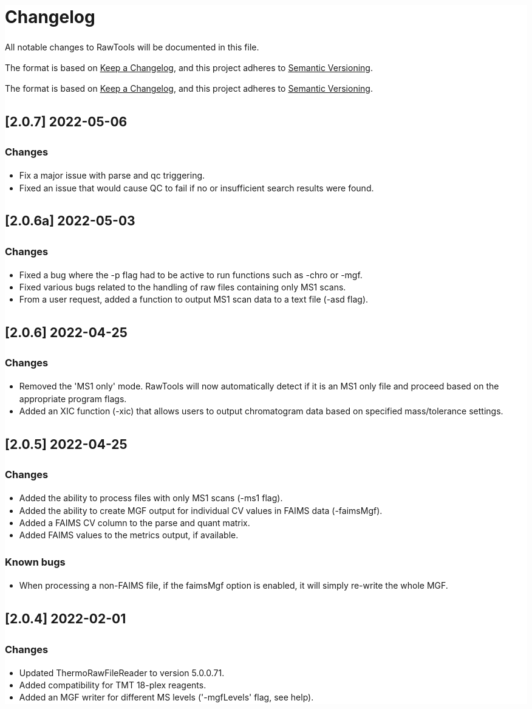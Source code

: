 # Changelog
All notable changes to RawTools will be documented in this file.

The format is based on [Keep a Changelog](https://keepachangelog.com/en/1.0.0/),
and this project adheres to [Semantic Versioning](https://semver.org/spec/v2.0.0.html).

The format is based on [Keep a Changelog](https://keepachangelog.com/en/1.0.0/),
and this project adheres to [Semantic Versioning](https://semver.org/spec/v2.0.0.html).

## [2.0.7] 2022-05-06
### Changes
- Fix a major issue with parse and qc triggering.
- Fixed an issue that would cause QC to fail if no or insufficient search results were found.

## [2.0.6a] 2022-05-03
### Changes
- Fixed a bug where the -p flag had to be active to run functions such as -chro or -mgf.
- Fixed various bugs related to the handling of raw files containing only MS1 scans.
- From a user request, added a function to output MS1 scan data to a text file (-asd flag). 

## [2.0.6] 2022-04-25
### Changes
- Removed the 'MS1 only' mode. RawTools will now automatically detect if it is an MS1 only file and proceed based on the appropriate program flags.
- Added an XIC function (-xic) that allows users to output chromatogram data based on specified mass/tolerance settings. 

## [2.0.5] 2022-04-25
### Changes
- Added the ability to process files with only MS1 scans (-ms1 flag).
- Added the ability to create MGF output for individual CV values in FAIMS data (-faimsMgf).
- Added a FAIMS CV column to the parse and quant matrix.
- Added FAIMS values to the metrics output, if available.

### Known bugs
- When processing a non-FAIMS file, if the faimsMgf option is enabled, it will simply re-write the whole MGF.

## [2.0.4] 2022-02-01
### Changes
- Updated ThermoRawFileReader to version 5.0.0.71.
- Added compatibility for TMT 18-plex reagents.
- Added an MGF writer for different MS levels ('-mgfLevels' flag, see help).
